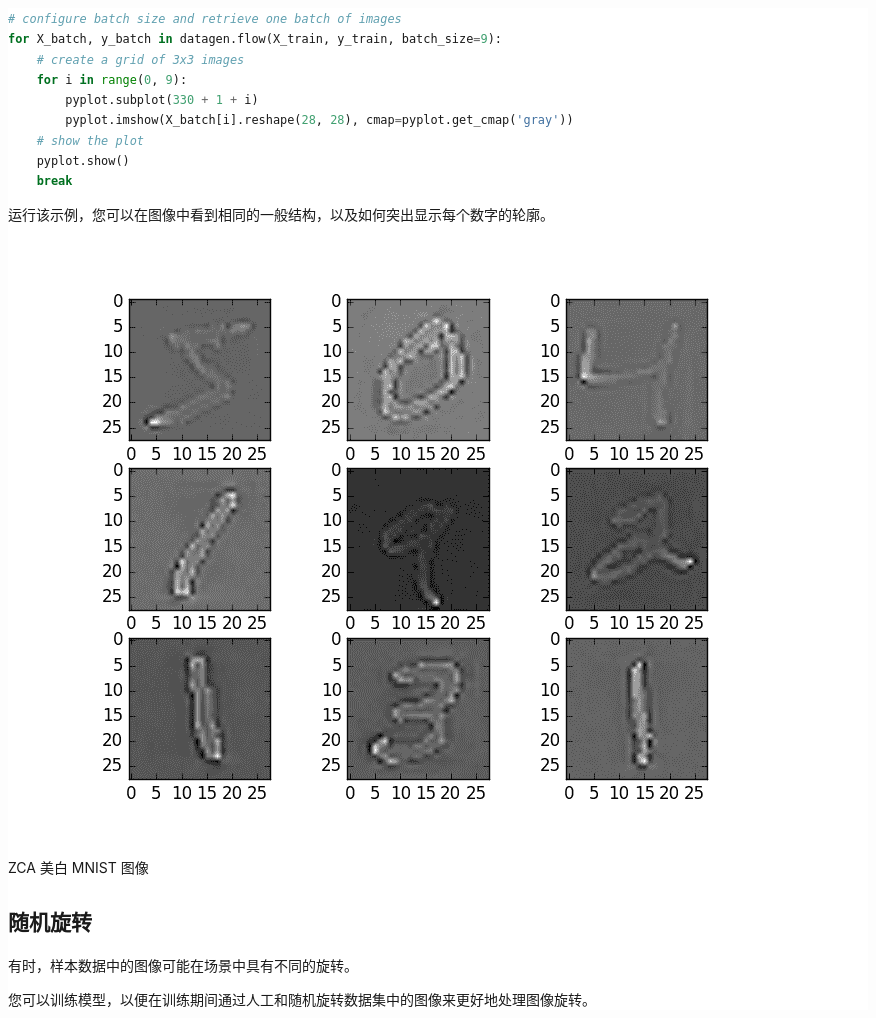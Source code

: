 ```py
# configure batch size and retrieve one batch of images
for X_batch, y_batch in datagen.flow(X_train, y_train, batch_size=9):
	# create a grid of 3x3 images
	for i in range(0, 9):
		pyplot.subplot(330 + 1 + i)
		pyplot.imshow(X_batch[i].reshape(28, 28), cmap=pyplot.get_cmap('gray'))
	# show the plot
	pyplot.show()
	break
```

运行该示例，您可以在图像中看到相同的一般结构，以及如何突出显示每个数字的轮廓。

![ZCA Whitening MNIST Images](img/23bddb450fa7cd93bad158899043b4ee.png)

ZCA 美白 MNIST 图像

## 随机旋转

有时，样本数据中的图像可能在场景中具有不同的旋转。

您可以训练模型，以便在训练期间通过人工和随机旋转数据集中的图像来更好地处理图像旋转。
